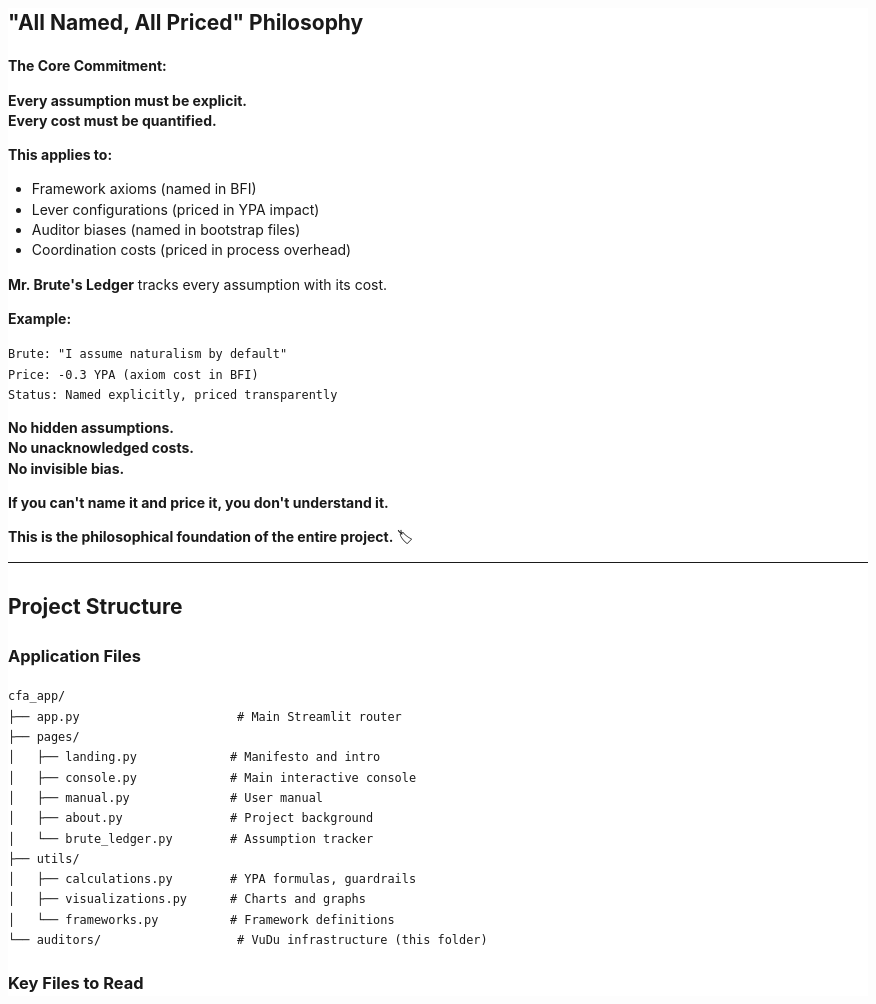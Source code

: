 
## "All Named, All Priced" Philosophy

**The Core Commitment:**

**Every assumption must be explicit.**  
**Every cost must be quantified.**

**This applies to:**
- Framework axioms (named in BFI)
- Lever configurations (priced in YPA impact)
- Auditor biases (named in bootstrap files)
- Coordination costs (priced in process overhead)

**Mr. Brute's Ledger** tracks every assumption with its cost.

**Example:**
```
Brute: "I assume naturalism by default"
Price: -0.3 YPA (axiom cost in BFI)
Status: Named explicitly, priced transparently
```

**No hidden assumptions.**  
**No unacknowledged costs.**  
**No invisible bias.**

**If you can't name it and price it, you don't understand it.**

**This is the philosophical foundation of the entire project.** 🏷️

---

## Project Structure

### Application Files
```
cfa_app/
├── app.py                      # Main Streamlit router
├── pages/
│   ├── landing.py             # Manifesto and intro
│   ├── console.py             # Main interactive console
│   ├── manual.py              # User manual
│   ├── about.py               # Project background
│   └── brute_ledger.py        # Assumption tracker
├── utils/
│   ├── calculations.py        # YPA formulas, guardrails
│   ├── visualizations.py      # Charts and graphs  
│   └── frameworks.py          # Framework definitions
└── auditors/                   # VuDu infrastructure (this folder)
```

### Key Files to Read

